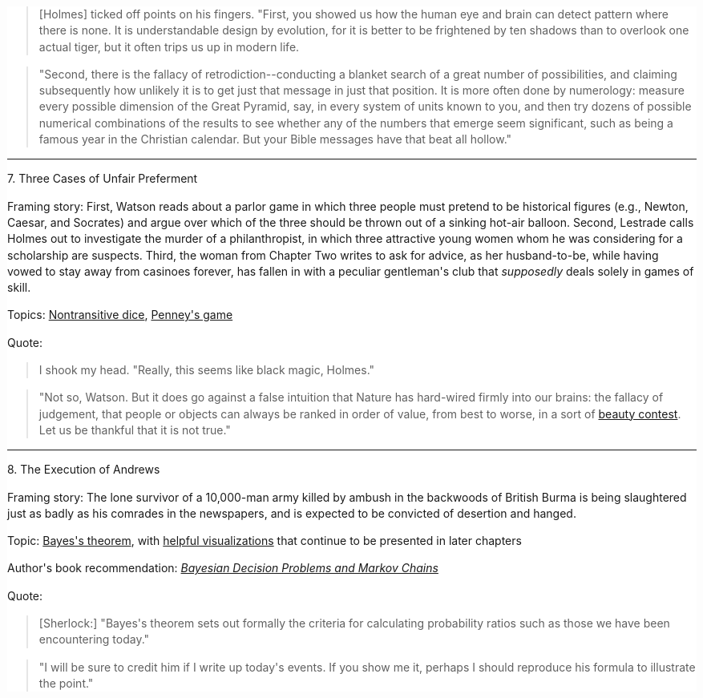 > [Holmes] ticked off points on his fingers. "First, you showed us how the human eye and brain can detect pattern where there is none. It is understandable design by evolution, for it is better to be frightened by ten shadows than to overlook one actual tiger, but it often trips us up in modern life.

> "Second, there is the fallacy of retrodiction--conducting a blanket search of a great number of possibilities, and claiming subsequently how unlikely it is to get just that message in just that position. It is more often done by numerology: measure every possible dimension of the Great Pyramid, say, in every system of units known to you, and then try dozens of possible numerical combinations of the results to see whether any of the numbers that emerge seem significant, such as being a famous year in the Christian calendar. But your Bible messages have that beat all hollow."

---

7\. Three Cases of Unfair Preferment

Framing story: First, Watson reads about a parlor game in which three people must pretend to be historical figures (e.g., Newton, Caesar, and Socrates) and argue over which of the three should be thrown out of a sinking hot-air balloon. Second, Lestrade calls Holmes out to investigate the murder of a philanthropist, in which three attractive young women whom he was considering for a scholarship are suspects. Third, the woman from Chapter Two writes to ask for advice, as her husband-to-be, while having vowed to stay away from casinoes forever, has fallen in with a peculiar gentleman's club that *supposedly* deals solely in games of skill.

Topics: [Nontransitive dice](https://en.wikipedia.org/wiki/Nontransitive_dice), [Penney's game](https://en.wikipedia.org/wiki/Penney%27s_game)

Quote:

> I shook my head. "Really, this seems like black magic, Holmes."

> "Not so, Watson. But it does go against a false intuition that Nature has hard-wired firmly into our brains: the fallacy of judgement, that people or objects can always be ranked in order of value, from best to worse, in a sort of [beauty contest](https://en.wikipedia.org/wiki/Hot_or_Not). Let us be thankful that it is not true."

---

8\. The Execution of Andrews

Framing story: The lone survivor of a 10,000-man army killed by ambush in the backwoods of British Burma is being slaughtered just as badly as his comrades in the newspapers, and is expected to be convicted of desertion and hanged.

Topic: [Bayes's theorem](https://en.wikipedia.org/wiki/Bayes%27_theorem), with [helpful visualizations](http://i.imgur.com/S4JSIIk.jpg) that continue to be presented in later chapters

Author's book recommendation: *[Bayesian Decision Problems and Markov Chains](https://www.amazon.com/Bayesian-Decision-Problems-Markov-Chains/dp/0471573515)*

Quote:

> [Sherlock:] "Bayes's theorem sets out formally the criteria for calculating probability ratios such as those we have been encountering today."

> "I will be sure to credit him if I write up today's events. If you show me it, perhaps I should reproduce his formula to illustrate the point."
